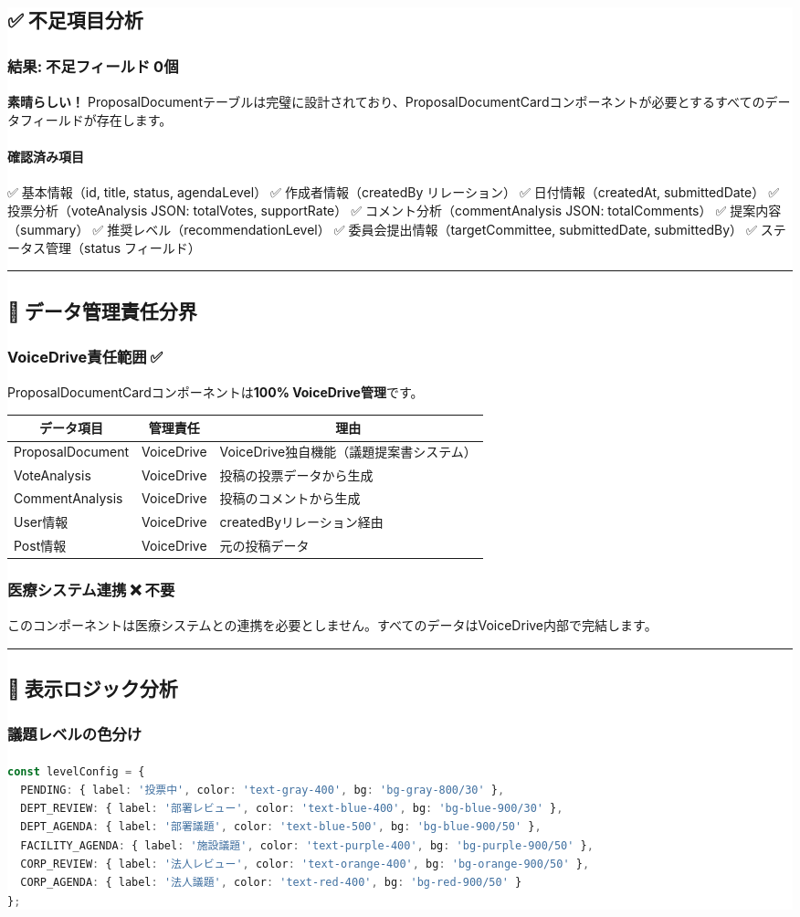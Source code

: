 
## ✅ 不足項目分析

### **結果: 不足フィールド 0個**

**素晴らしい！** ProposalDocumentテーブルは完璧に設計されており、ProposalDocumentCardコンポーネントが必要とするすべてのデータフィールドが存在します。

#### **確認済み項目**
✅ 基本情報（id, title, status, agendaLevel）
✅ 作成者情報（createdBy リレーション）
✅ 日付情報（createdAt, submittedDate）
✅ 投票分析（voteAnalysis JSON: totalVotes, supportRate）
✅ コメント分析（commentAnalysis JSON: totalComments）
✅ 提案内容（summary）
✅ 推奨レベル（recommendationLevel）
✅ 委員会提出情報（targetCommittee, submittedDate, submittedBy）
✅ ステータス管理（status フィールド）

---

## 🔄 データ管理責任分界

### **VoiceDrive責任範囲** ✅
ProposalDocumentCardコンポーネントは**100% VoiceDrive管理**です。

| データ項目 | 管理責任 | 理由 |
|----------|---------|------|
| ProposalDocument | VoiceDrive | VoiceDrive独自機能（議題提案書システム） |
| VoteAnalysis | VoiceDrive | 投稿の投票データから生成 |
| CommentAnalysis | VoiceDrive | 投稿のコメントから生成 |
| User情報 | VoiceDrive | createdByリレーション経由 |
| Post情報 | VoiceDrive | 元の投稿データ |

### **医療システム連携** ❌ 不要
このコンポーネントは医療システムとの連携を必要としません。すべてのデータはVoiceDrive内部で完結します。

---

## 🎨 表示ロジック分析

### **議題レベルの色分け**
```typescript
const levelConfig = {
  PENDING: { label: '投票中', color: 'text-gray-400', bg: 'bg-gray-800/30' },
  DEPT_REVIEW: { label: '部署レビュー', color: 'text-blue-400', bg: 'bg-blue-900/30' },
  DEPT_AGENDA: { label: '部署議題', color: 'text-blue-500', bg: 'bg-blue-900/50' },
  FACILITY_AGENDA: { label: '施設議題', color: 'text-purple-400', bg: 'bg-purple-900/50' },
  CORP_REVIEW: { label: '法人レビュー', color: 'text-orange-400', bg: 'bg-orange-900/50' },
  CORP_AGENDA: { label: '法人議題', color: 'text-red-400', bg: 'bg-red-900/50' }
};
```
